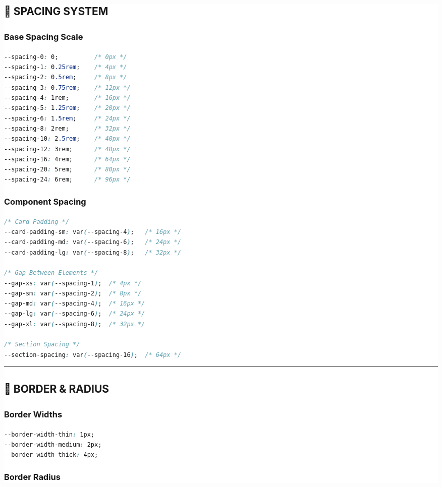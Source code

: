 ## 📏 SPACING SYSTEM

### **Base Spacing Scale**

```css
--spacing-0: 0;          /* 0px */
--spacing-1: 0.25rem;    /* 4px */
--spacing-2: 0.5rem;     /* 8px */
--spacing-3: 0.75rem;    /* 12px */
--spacing-4: 1rem;       /* 16px */
--spacing-5: 1.25rem;    /* 20px */
--spacing-6: 1.5rem;     /* 24px */
--spacing-8: 2rem;       /* 32px */
--spacing-10: 2.5rem;    /* 40px */
--spacing-12: 3rem;      /* 48px */
--spacing-16: 4rem;      /* 64px */
--spacing-20: 5rem;      /* 80px */
--spacing-24: 6rem;      /* 96px */
```

### **Component Spacing**

```css
/* Card Padding */
--card-padding-sm: var(--spacing-4);   /* 16px */
--card-padding-md: var(--spacing-6);   /* 24px */
--card-padding-lg: var(--spacing-8);   /* 32px */

/* Gap Between Elements */
--gap-xs: var(--spacing-1);  /* 4px */
--gap-sm: var(--spacing-2);  /* 8px */
--gap-md: var(--spacing-4);  /* 16px */
--gap-lg: var(--spacing-6);  /* 24px */
--gap-xl: var(--spacing-8);  /* 32px */

/* Section Spacing */
--section-spacing: var(--spacing-16);  /* 64px */
```

---

## 🔲 BORDER & RADIUS

### **Border Widths**

```css
--border-width-thin: 1px;
--border-width-medium: 2px;
--border-width-thick: 4px;
```

### **Border Radius**
